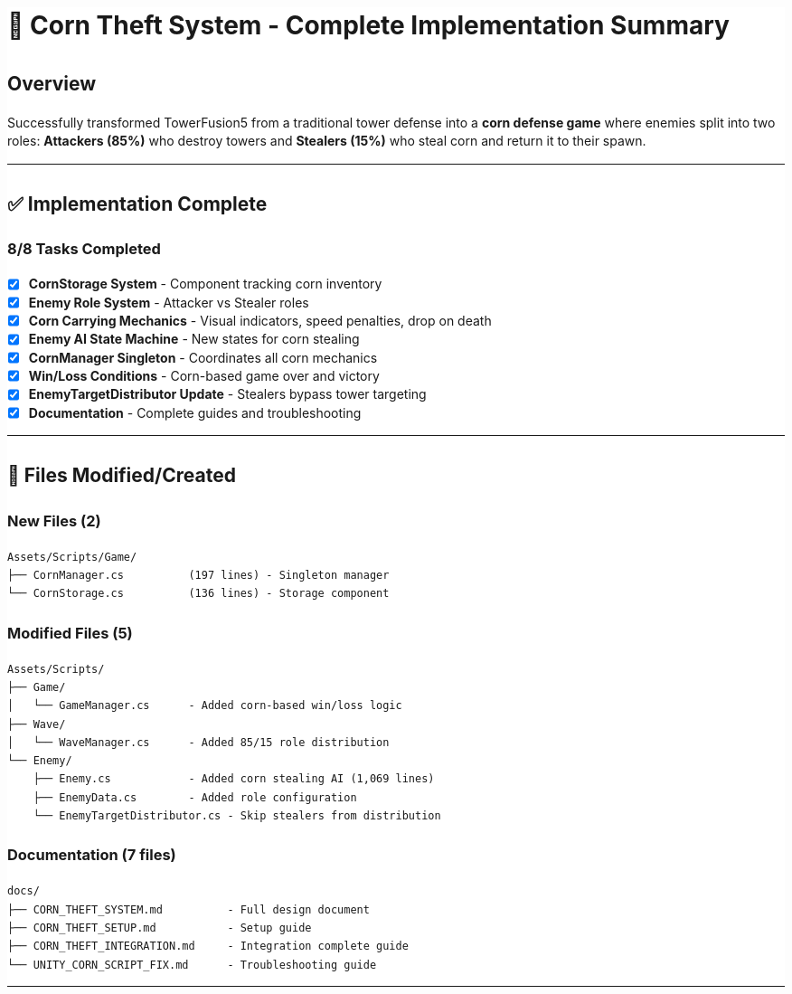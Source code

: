 # 🎉 Corn Theft System - Complete Implementation Summary

## Overview

Successfully transformed TowerFusion5 from a traditional tower defense into a **corn defense game** where enemies split into two roles: **Attackers (85%)** who destroy towers and **Stealers (15%)** who steal corn and return it to their spawn.

---

## ✅ Implementation Complete

### 8/8 Tasks Completed

- [x] **CornStorage System** - Component tracking corn inventory
- [x] **Enemy Role System** - Attacker vs Stealer roles
- [x] **Corn Carrying Mechanics** - Visual indicators, speed penalties, drop on death
- [x] **Enemy AI State Machine** - New states for corn stealing
- [x] **CornManager Singleton** - Coordinates all corn mechanics
- [x] **Win/Loss Conditions** - Corn-based game over and victory
- [x] **EnemyTargetDistributor Update** - Stealers bypass tower targeting
- [x] **Documentation** - Complete guides and troubleshooting

---

## 📁 Files Modified/Created

### New Files (2)
```
Assets/Scripts/Game/
├── CornManager.cs          (197 lines) - Singleton manager
└── CornStorage.cs          (136 lines) - Storage component
```

### Modified Files (5)
```
Assets/Scripts/
├── Game/
│   └── GameManager.cs      - Added corn-based win/loss logic
├── Wave/
│   └── WaveManager.cs      - Added 85/15 role distribution
└── Enemy/
    ├── Enemy.cs            - Added corn stealing AI (1,069 lines)
    ├── EnemyData.cs        - Added role configuration
    └── EnemyTargetDistributor.cs - Skip stealers from distribution
```

### Documentation (7 files)
```
docs/
├── CORN_THEFT_SYSTEM.md          - Full design document
├── CORN_THEFT_SETUP.md           - Setup guide
├── CORN_THEFT_INTEGRATION.md     - Integration complete guide
└── UNITY_CORN_SCRIPT_FIX.md      - Troubleshooting guide
```

---